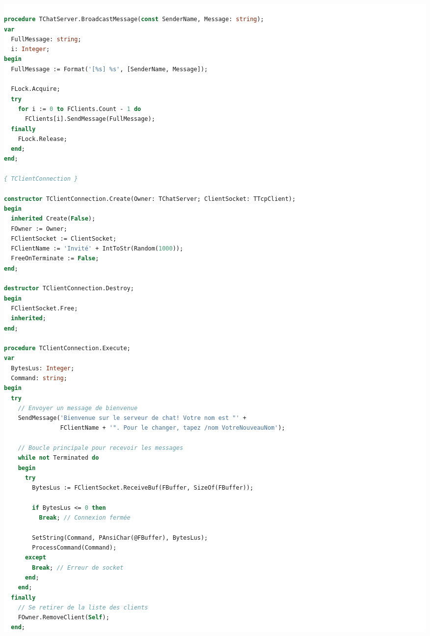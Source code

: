 ```pascal

procedure TChatServer.BroadcastMessage(const SenderName, Message: string);
var
  FullMessage: string;
  i: Integer;
begin
  FullMessage := Format('[%s] %s', [SenderName, Message]);

  FLock.Acquire;
  try
    for i := 0 to FClients.Count - 1 do
      FClients[i].SendMessage(FullMessage);
  finally
    FLock.Release;
  end;
end;

{ TClientConnection }

constructor TClientConnection.Create(Owner: TChatServer; ClientSocket: TTcpClient);
begin
  inherited Create(False);
  FOwner := Owner;
  FClientSocket := ClientSocket;
  FClientName := 'Invité' + IntToStr(Random(1000));
  FreeOnTerminate := False;
end;

destructor TClientConnection.Destroy;
begin
  FClientSocket.Free;
  inherited;
end;

procedure TClientConnection.Execute;
var
  BytesLus: Integer;
  Command: string;
begin
  try
    // Envoyer un message de bienvenue
    SendMessage('Bienvenue sur le serveur de chat! Votre nom est "' +
                FClientName + '". Pour le changer, tapez /nom VotreNouveauNom');

    // Boucle principale pour recevoir les messages
    while not Terminated do
    begin
      try
        BytesLus := FClientSocket.ReceiveBuf(FBuffer, SizeOf(FBuffer));

        if BytesLus <= 0 then
          Break; // Connexion fermée

        SetString(Command, PAnsiChar(@FBuffer), BytesLus);
        ProcessCommand(Command);
      except
        Break; // Erreur de socket
      end;
    end;
  finally
    // Se retirer de la liste des clients
    FOwner.RemoveClient(Self);
  end;
```